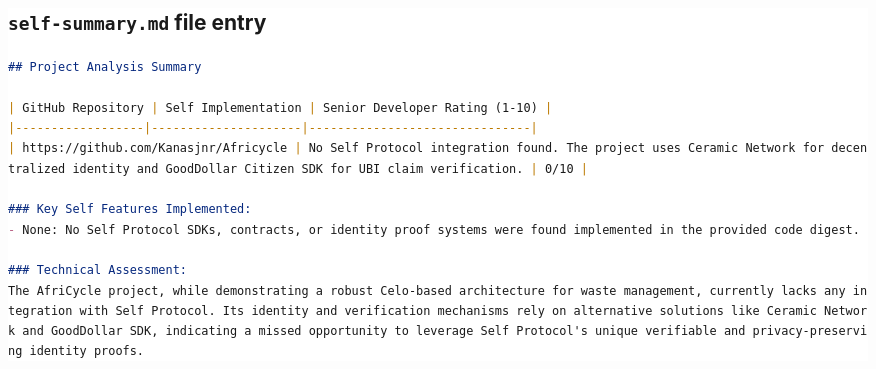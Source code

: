 
## `self-summary.md` file entry

```markdown
## Project Analysis Summary

| GitHub Repository | Self Implementation | Senior Developer Rating (1-10) |
|------------------|---------------------|-------------------------------|
| https://github.com/Kanasjnr/Africycle | No Self Protocol integration found. The project uses Ceramic Network for decentralized identity and GoodDollar Citizen SDK for UBI claim verification. | 0/10 |

### Key Self Features Implemented:
- None: No Self Protocol SDKs, contracts, or identity proof systems were found implemented in the provided code digest.

### Technical Assessment:
The AfriCycle project, while demonstrating a robust Celo-based architecture for waste management, currently lacks any integration with Self Protocol. Its identity and verification mechanisms rely on alternative solutions like Ceramic Network and GoodDollar SDK, indicating a missed opportunity to leverage Self Protocol's unique verifiable and privacy-preserving identity proofs.
```